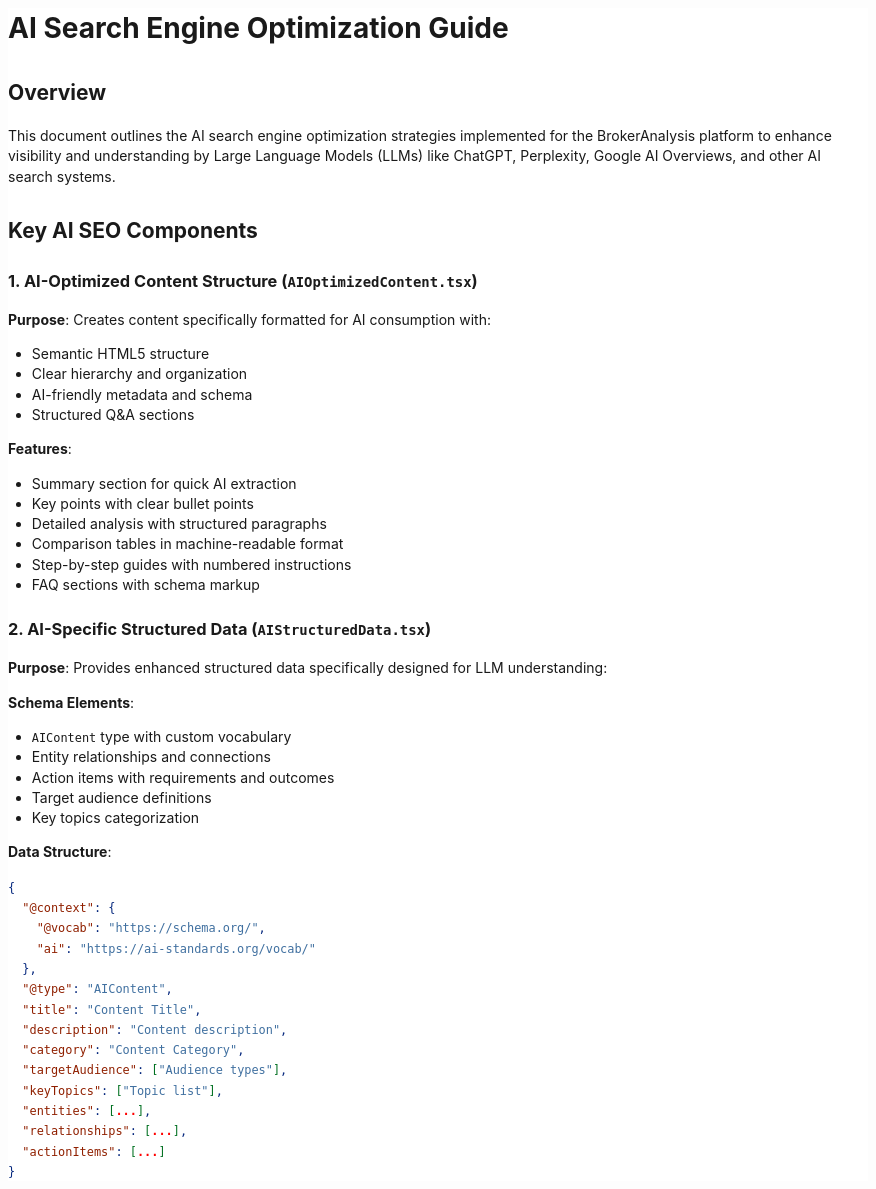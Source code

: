 # AI Search Engine Optimization Guide

## Overview

This document outlines the AI search engine optimization strategies implemented for the BrokerAnalysis platform to enhance visibility and understanding by Large Language Models (LLMs) like ChatGPT, Perplexity, Google AI Overviews, and other AI search systems.

## Key AI SEO Components

### 1. AI-Optimized Content Structure (`AIOptimizedContent.tsx`)

**Purpose**: Creates content specifically formatted for AI consumption with:
- Semantic HTML5 structure
- Clear hierarchy and organization
- AI-friendly metadata and schema
- Structured Q&A sections

**Features**:
- Summary section for quick AI extraction
- Key points with clear bullet points
- Detailed analysis with structured paragraphs
- Comparison tables in machine-readable format
- Step-by-step guides with numbered instructions
- FAQ sections with schema markup

### 2. AI-Specific Structured Data (`AIStructuredData.tsx`)

**Purpose**: Provides enhanced structured data specifically designed for LLM understanding:

**Schema Elements**:
- `AIContent` type with custom vocabulary
- Entity relationships and connections
- Action items with requirements and outcomes
- Target audience definitions
- Key topics categorization

**Data Structure**:
```json
{
  "@context": {
    "@vocab": "https://schema.org/",
    "ai": "https://ai-standards.org/vocab/"
  },
  "@type": "AIContent",
  "title": "Content Title",
  "description": "Content description",
  "category": "Content Category",
  "targetAudience": ["Audience types"],
  "keyTopics": ["Topic list"],
  "entities": [...],
  "relationships": [...],
  "actionItems": [...]
}
```
